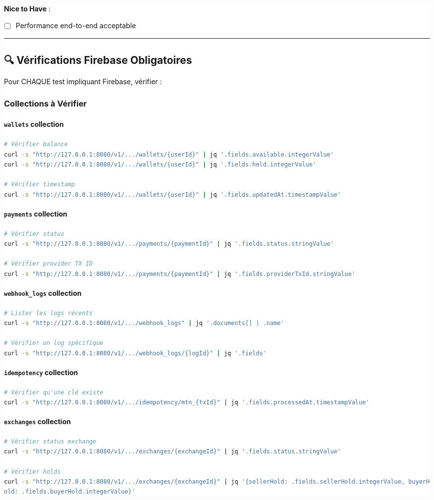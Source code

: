 **Nice to Have** :
- [ ] Performance end-to-end acceptable

---

## 🔍 Vérifications Firebase Obligatoires

Pour CHAQUE test impliquant Firebase, vérifier :

### Collections à Vérifier

#### `wallets` collection
```bash
# Vérifier balance
curl -s "http://127.0.0.1:8080/v1/.../wallets/{userId}" | jq '.fields.available.integerValue'
curl -s "http://127.0.0.1:8080/v1/.../wallets/{userId}" | jq '.fields.held.integerValue'

# Vérifier timestamp
curl -s "http://127.0.0.1:8080/v1/.../wallets/{userId}" | jq '.fields.updatedAt.timestampValue'
```

#### `payments` collection
```bash
# Vérifier status
curl -s "http://127.0.0.1:8080/v1/.../payments/{paymentId}" | jq '.fields.status.stringValue'

# Vérifier provider TX ID
curl -s "http://127.0.0.1:8080/v1/.../payments/{paymentId}" | jq '.fields.providerTxId.stringValue'
```

#### `webhook_logs` collection
```bash
# Lister les logs récents
curl -s "http://127.0.0.1:8080/v1/.../webhook_logs" | jq '.documents[] | .name'

# Vérifier un log spécifique
curl -s "http://127.0.0.1:8080/v1/.../webhook_logs/{logId}" | jq '.fields'
```

#### `idempotency` collection
```bash
# Vérifier qu'une clé existe
curl -s "http://127.0.0.1:8080/v1/.../idempotency/mtn_{txId}" | jq '.fields.processedAt.timestampValue'
```

#### `exchanges` collection
```bash
# Vérifier status exchange
curl -s "http://127.0.0.1:8080/v1/.../exchanges/{exchangeId}" | jq '.fields.status.stringValue'

# Vérifier holds
curl -s "http://127.0.0.1:8080/v1/.../exchanges/{exchangeId}" | jq '{sellerHold: .fields.sellerHold.integerValue, buyerHold: .fields.buyerHold.integerValue}'
```
